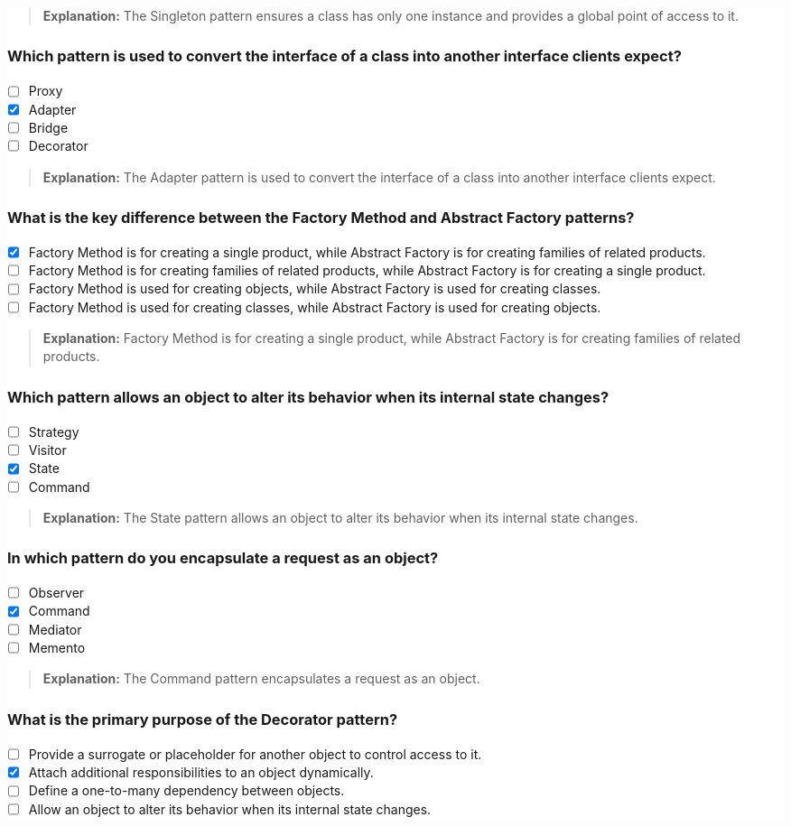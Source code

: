 > **Explanation:** The Singleton pattern ensures a class has only one instance and provides a global point of access to it.

### Which pattern is used to convert the interface of a class into another interface clients expect?

- [ ] Proxy
- [x] Adapter
- [ ] Bridge
- [ ] Decorator

> **Explanation:** The Adapter pattern is used to convert the interface of a class into another interface clients expect.

### What is the key difference between the Factory Method and Abstract Factory patterns?

- [x] Factory Method is for creating a single product, while Abstract Factory is for creating families of related products.
- [ ] Factory Method is for creating families of related products, while Abstract Factory is for creating a single product.
- [ ] Factory Method is used for creating objects, while Abstract Factory is used for creating classes.
- [ ] Factory Method is used for creating classes, while Abstract Factory is used for creating objects.

> **Explanation:** Factory Method is for creating a single product, while Abstract Factory is for creating families of related products.

### Which pattern allows an object to alter its behavior when its internal state changes?

- [ ] Strategy
- [ ] Visitor
- [x] State
- [ ] Command

> **Explanation:** The State pattern allows an object to alter its behavior when its internal state changes.

### In which pattern do you encapsulate a request as an object?

- [ ] Observer
- [x] Command
- [ ] Mediator
- [ ] Memento

> **Explanation:** The Command pattern encapsulates a request as an object.

### What is the primary purpose of the Decorator pattern?

- [ ] Provide a surrogate or placeholder for another object to control access to it.
- [x] Attach additional responsibilities to an object dynamically.
- [ ] Define a one-to-many dependency between objects.
- [ ] Allow an object to alter its behavior when its internal state changes.
